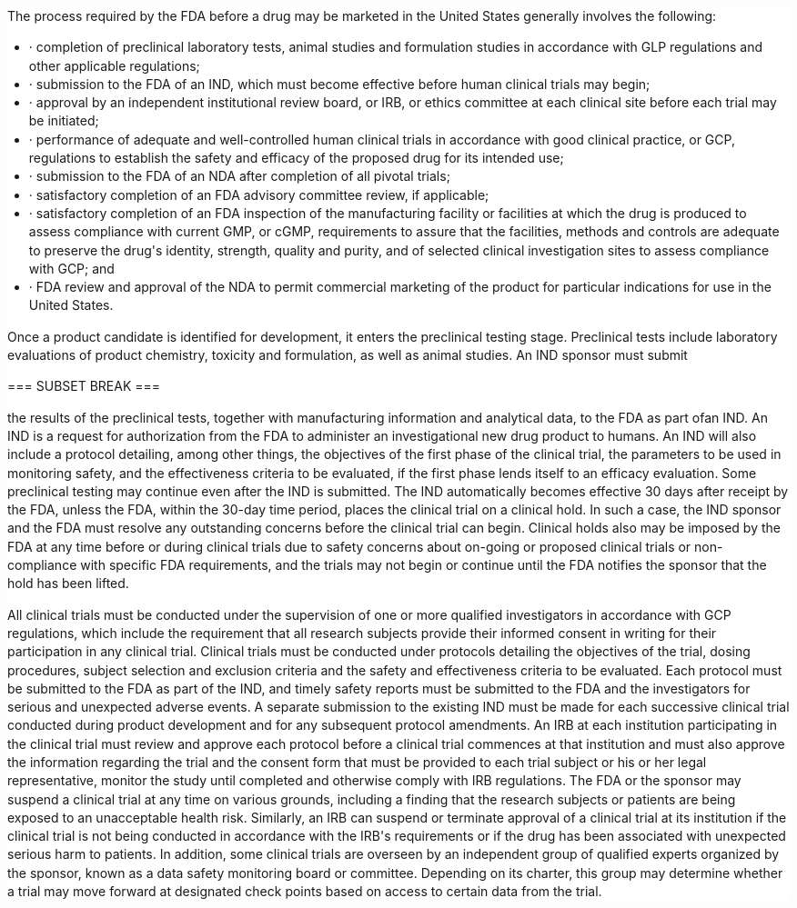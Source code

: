The process required by the FDA before a drug may be marketed in the United States generally involves the following:

- · completion of preclinical laboratory tests, animal studies and formulation studies in accordance with GLP regulations and other applicable regulations;
- · submission to the FDA of an IND, which must become effective before human clinical trials may begin;
- · approval by an independent institutional review board, or IRB, or ethics committee at each clinical site before each trial may be initiated;
- · performance of adequate and well-controlled human clinical trials in accordance with good clinical practice, or GCP, regulations to establish the safety and efficacy of the proposed drug for its intended use;
- · submission to the FDA of an NDA after completion of all pivotal trials;
- · satisfactory completion of an FDA advisory committee review, if applicable;
- · satisfactory completion of an FDA inspection of the manufacturing facility or facilities at which the drug is produced to assess compliance with current GMP, or cGMP, requirements to assure that the facilities, methods and controls are adequate to preserve the drug's identity, strength, quality and purity, and of selected clinical investigation sites to assess compliance with GCP; and
- · FDA review and approval of the NDA to permit commercial marketing of the product for particular indications for use in the United States.

Once a product candidate is identified for development, it enters the preclinical testing stage. Preclinical tests include laboratory evaluations of product chemistry, toxicity and formulation, as well as animal studies. An IND sponsor must submit

=== SUBSET BREAK ===

the results of the preclinical tests, together with manufacturing information and analytical data, to the FDA as part ofan IND. An IND is a request for authorization from the FDA to administer an investigational new drug product to humans. An IND will also include a protocol detailing, among other things, the objectives of the first phase of the clinical trial, the parameters to be used in monitoring safety, and the effectiveness criteria to be evaluated, if the first phase lends itself to an efficacy evaluation. Some preclinical testing may continue even after the IND is submitted. The IND automatically becomes effective 30 days after receipt by the FDA, unless the FDA, within the 30-day time period, places the clinical trial on a clinical hold. In such a case, the IND sponsor and the FDA must resolve any outstanding concerns before the clinical trial can begin. Clinical holds also may be imposed by the FDA at any time before or during clinical trials due to safety concerns about on-going or proposed clinical trials or non-compliance with specific FDA requirements, and the trials may not begin or continue until the FDA notifies the sponsor that the hold has been lifted.

All clinical trials must be conducted under the supervision of one or more qualified investigators in accordance with GCP regulations, which include the requirement that all research subjects provide their informed consent in writing for their participation in any clinical trial. Clinical trials must be conducted under protocols detailing the objectives of the trial, dosing procedures, subject selection and exclusion criteria and the safety and effectiveness criteria to be evaluated. Each protocol must be submitted to the FDA as part of the IND, and timely safety reports must be submitted to the FDA and the investigators for serious and unexpected adverse events. A separate submission to the existing IND must be made for each successive clinical trial conducted during product development and for any subsequent protocol amendments. An IRB at each institution participating in the clinical trial must review and approve each protocol before a clinical trial commences at that institution and must also approve the information regarding the trial and the consent form that must be provided to each trial subject or his or her legal representative, monitor the study until completed and otherwise comply with IRB regulations. The FDA or the sponsor may suspend a clinical trial at any time on various grounds, including a finding that the research subjects or patients are being exposed to an unacceptable health risk. Similarly, an IRB can suspend or terminate approval of a clinical trial at its institution if the clinical trial is not being conducted in accordance with the IRB's requirements or if the drug has been associated with unexpected serious harm to patients. In addition, some clinical trials are overseen by an independent group of qualified experts organized by the sponsor, known as a data safety monitoring board or committee. Depending on its charter, this group may determine whether a trial may move forward at designated check points based on access to certain data from the trial.
